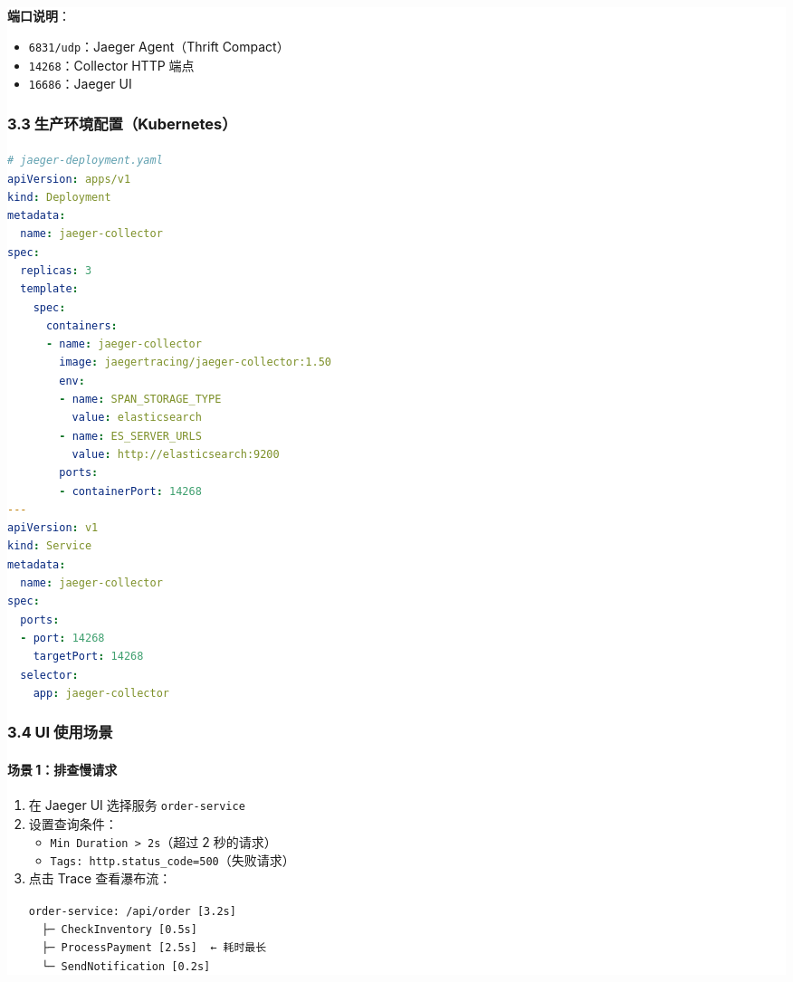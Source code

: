 **端口说明**：
- `6831/udp`：Jaeger Agent（Thrift Compact）
- `14268`：Collector HTTP 端点
- `16686`：Jaeger UI

### 3.3 生产环境配置（Kubernetes）

```yaml
# jaeger-deployment.yaml
apiVersion: apps/v1
kind: Deployment
metadata:
  name: jaeger-collector
spec:
  replicas: 3
  template:
    spec:
      containers:
      - name: jaeger-collector
        image: jaegertracing/jaeger-collector:1.50
        env:
        - name: SPAN_STORAGE_TYPE
          value: elasticsearch
        - name: ES_SERVER_URLS
          value: http://elasticsearch:9200
        ports:
        - containerPort: 14268
---
apiVersion: v1
kind: Service
metadata:
  name: jaeger-collector
spec:
  ports:
  - port: 14268
    targetPort: 14268
  selector:
    app: jaeger-collector
```

### 3.4 UI 使用场景

#### 场景 1：排查慢请求

1. 在 Jaeger UI 选择服务 `order-service`
2. 设置查询条件：
   - `Min Duration > 2s`（超过 2 秒的请求）
   - `Tags: http.status_code=500`（失败请求）
3. 点击 Trace 查看瀑布流：
   ```
   order-service: /api/order [3.2s]
     ├─ CheckInventory [0.5s]
     ├─ ProcessPayment [2.5s]  ← 耗时最长
     └─ SendNotification [0.2s]
   ```
